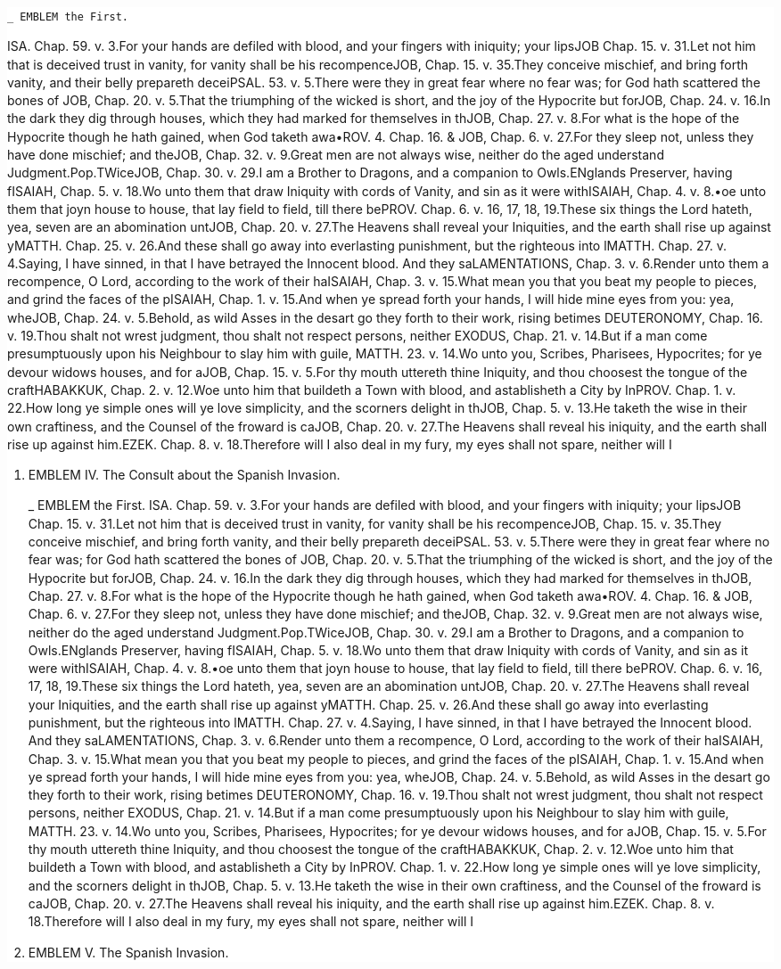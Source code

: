     _ EMBLEM the First.
ISA. Chap. 59. v. 3.For your hands are defiled with blood, and your fingers with iniquity; your lipsJOB Chap. 15. v. 31.Let not him that is deceived trust in vanity, for vanity shall be his recompenceJOB, Chap. 15. v. 35.They conceive mischief, and bring forth vanity, and their belly prepareth deceiPSAL. 53. v. 5.There were they in great fear where no fear was; for God hath scattered the bones of JOB, Chap. 20. v. 5.That the triumphing of the wicked is short, and the joy of the Hypocrite but forJOB, Chap. 24. v. 16.In the dark they dig through houses, which they had marked for themselves in thJOB, Chap. 27. v. 8.For what is the hope of the Hypocrite though he hath gained, when God taketh awa•ROV. 4. Chap. 16. & JOB, Chap. 6. v. 27.For they sleep not, unless they have done mischief; and theJOB, Chap. 32. v. 9.Great men are not always wise, neither do the aged understand Judgment.Pop.TWiceJOB, Chap. 30. v. 29.I am a Brother to Dragons, and a companion to Owls.ENglands Preserver, having fISAIAH, Chap. 5. v. 18.Wo unto them that draw Iniquity with cords of Vanity, and sin as it were withISAIAH, Chap. 4. v. 8.•oe unto them that joyn house to house, that lay field to field, till there bePROV. Chap. 6. v. 16, 17, 18, 19.These six things the Lord hateth, yea, seven are an abomination untJOB, Chap. 20. v. 27.The Heavens shall reveal your Iniquities, and the earth shall rise up against yMATTH. Chap. 25. v. 26.And these shall go away into everlasting punishment, but the righteous into lMATTH. Chap. 27. v. 4.Saying, I have sinned, in that I have betrayed the Innocent blood. And they saLAMENTATIONS, Chap. 3. v. 6.Render unto them a recompence, O Lord, according to the work of their haISAIAH, Chap. 3. v. 15.What mean you that you beat my people to pieces, and grind the faces of the pISAIAH, Chap. 1. v. 15.And when ye spread forth your hands, I will hide mine eyes from you: yea, wheJOB, Chap. 24. v. 5.Behold, as wild Asses in the desart go they forth to their work, rising betimes DEUTERONOMY, Chap. 16. v. 19.Thou shalt not wrest judgment, thou shalt not respect persons, neither EXODUS, Chap. 21. v. 14.But if a man come presumptuously upon his Neighbour to slay him with guile, MATTH. 23. v. 14.Wo unto you, Scribes, Pharisees, Hypocrites; for ye devour widows houses, and for aJOB, Chap. 15. v. 5.For thy mouth uttereth thine Iniquity, and thou choosest the tongue of the craftHABAKKUK, Chap. 2. v. 12.Woe unto him that buildeth a Town with blood, and astablisheth a City by InPROV. Chap. 1. v. 22.How long ye simple ones will ye love simplicity, and the scorners delight in thJOB, Chap. 5. v. 13.He taketh the wise in their own craftiness, and the Counsel of the froward is caJOB, Chap. 20. v. 27.The Heavens shall reveal his iniquity, and the earth shall rise up against him.EZEK. Chap. 8. v. 18.Therefore will I also deal in my fury, my eyes shall not spare, neither will I 
1. EMBLEM IV. The Consult about the Spanish Invasion.

    _ EMBLEM the First.
ISA. Chap. 59. v. 3.For your hands are defiled with blood, and your fingers with iniquity; your lipsJOB Chap. 15. v. 31.Let not him that is deceived trust in vanity, for vanity shall be his recompenceJOB, Chap. 15. v. 35.They conceive mischief, and bring forth vanity, and their belly prepareth deceiPSAL. 53. v. 5.There were they in great fear where no fear was; for God hath scattered the bones of JOB, Chap. 20. v. 5.That the triumphing of the wicked is short, and the joy of the Hypocrite but forJOB, Chap. 24. v. 16.In the dark they dig through houses, which they had marked for themselves in thJOB, Chap. 27. v. 8.For what is the hope of the Hypocrite though he hath gained, when God taketh awa•ROV. 4. Chap. 16. & JOB, Chap. 6. v. 27.For they sleep not, unless they have done mischief; and theJOB, Chap. 32. v. 9.Great men are not always wise, neither do the aged understand Judgment.Pop.TWiceJOB, Chap. 30. v. 29.I am a Brother to Dragons, and a companion to Owls.ENglands Preserver, having fISAIAH, Chap. 5. v. 18.Wo unto them that draw Iniquity with cords of Vanity, and sin as it were withISAIAH, Chap. 4. v. 8.•oe unto them that joyn house to house, that lay field to field, till there bePROV. Chap. 6. v. 16, 17, 18, 19.These six things the Lord hateth, yea, seven are an abomination untJOB, Chap. 20. v. 27.The Heavens shall reveal your Iniquities, and the earth shall rise up against yMATTH. Chap. 25. v. 26.And these shall go away into everlasting punishment, but the righteous into lMATTH. Chap. 27. v. 4.Saying, I have sinned, in that I have betrayed the Innocent blood. And they saLAMENTATIONS, Chap. 3. v. 6.Render unto them a recompence, O Lord, according to the work of their haISAIAH, Chap. 3. v. 15.What mean you that you beat my people to pieces, and grind the faces of the pISAIAH, Chap. 1. v. 15.And when ye spread forth your hands, I will hide mine eyes from you: yea, wheJOB, Chap. 24. v. 5.Behold, as wild Asses in the desart go they forth to their work, rising betimes DEUTERONOMY, Chap. 16. v. 19.Thou shalt not wrest judgment, thou shalt not respect persons, neither EXODUS, Chap. 21. v. 14.But if a man come presumptuously upon his Neighbour to slay him with guile, MATTH. 23. v. 14.Wo unto you, Scribes, Pharisees, Hypocrites; for ye devour widows houses, and for aJOB, Chap. 15. v. 5.For thy mouth uttereth thine Iniquity, and thou choosest the tongue of the craftHABAKKUK, Chap. 2. v. 12.Woe unto him that buildeth a Town with blood, and astablisheth a City by InPROV. Chap. 1. v. 22.How long ye simple ones will ye love simplicity, and the scorners delight in thJOB, Chap. 5. v. 13.He taketh the wise in their own craftiness, and the Counsel of the froward is caJOB, Chap. 20. v. 27.The Heavens shall reveal his iniquity, and the earth shall rise up against him.EZEK. Chap. 8. v. 18.Therefore will I also deal in my fury, my eyes shall not spare, neither will I 
1. EMBLEM V. The Spanish Invasion.
